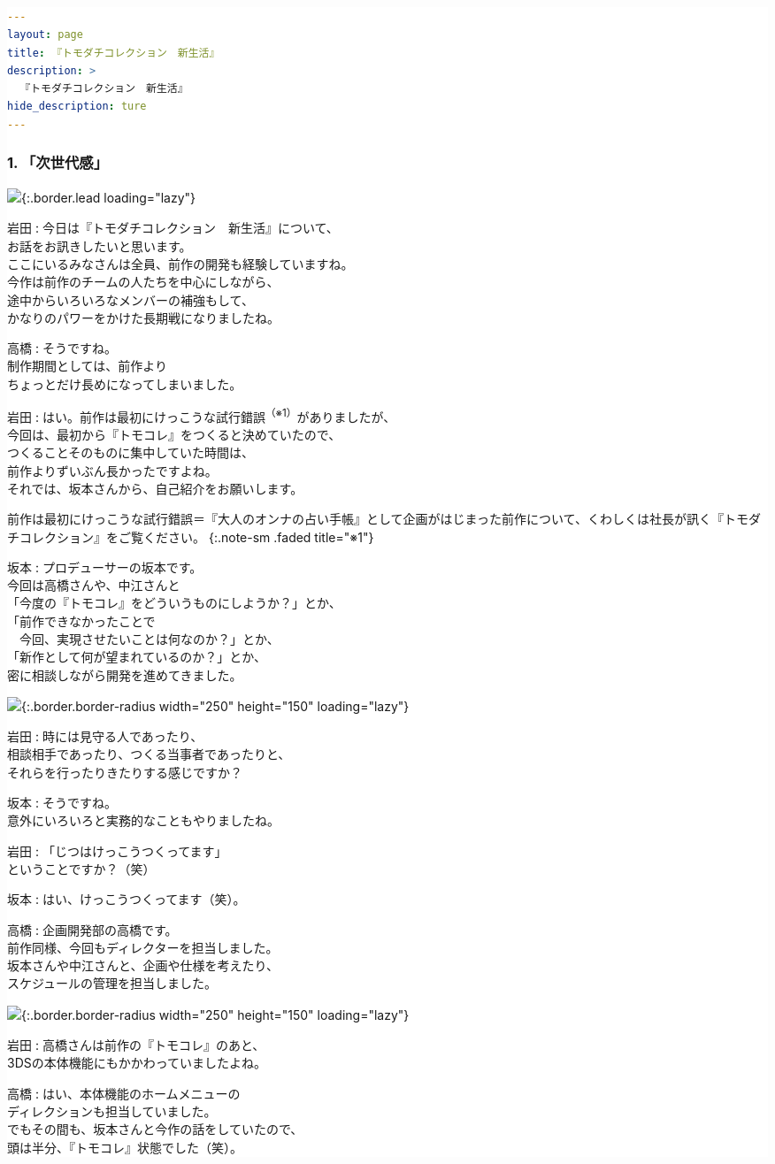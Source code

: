 ```yaml
---
layout: page
title: 『トモダチコレクション　新生活』
description: >
  『トモダチコレクション　新生活』
hide_description: ture
---
```


### 1. 「次世代感」

![](/interviews/jp/3ds/ec6j/vol1/img/mainvisual1.jpg){:.border.lead loading="lazy"}

岩田
: 今日は『トモダチコレクション　新生活』について、<br>お話をお訊きしたいと思います。<br>ここにいるみなさんは全員、前作の開発も経験していますね。<br>今作は前作のチームの人たちを中心にしながら、<br>途中からいろいろなメンバーの補強もして、<br>かなりのパワーをかけた長期戦になりましたね。

高橋
: そうですね。<br>制作期間としては、前作より<br>ちょっとだけ長めになってしまいました。

岩田
: はい。前作は最初にけっこうな試行錯誤<sup>（※1）</sup>がありましたが、<br>今回は、最初から『トモコレ』をつくると決めていたので、<br>つくることそのものに集中していた時間は、<br>前作よりずいぶん長かったですよね。<br>それでは、坂本さんから、自己紹介をお願いします。


前作は最初にけっこうな試行錯誤＝『大人のオンナの占い手帳』として企画がはじまった前作について、くわしくは社長が訊く『トモダチコレクション』をご覧ください。
{:.note-sm .faded title="※1"}

坂本
: プロデューサーの坂本です。<br>今回は高橋さんや、中江さんと<br>「今度の『トモコレ』をどういうものにしようか？」とか、<br>「前作できなかったことで<br>　今回、実現させたいことは何なのか？」とか、<br>「新作として何が望まれているのか？」とか、<br>密に相談しながら開発を進めてきました。

![](/interviews/jp/3ds/ec6j/vol1/img/photo1.jpg){:.border.border-radius width="250" height="150"  loading="lazy"}

岩田
: 時には見守る人であったり、<br>相談相手であったり、つくる当事者であったりと、<br>それらを行ったりきたりする感じですか？

坂本
: そうですね。<br>意外にいろいろと実務的なこともやりましたね。

岩田
: 「じつはけっこうつくってます」<br>ということですか？（笑）

坂本
: はい、けっこうつくってます（笑）。

高橋
: 企画開発部の高橋です。<br>前作同様、今回もディレクターを担当しました。<br>坂本さんや中江さんと、企画や仕様を考えたり、<br>スケジュールの管理を担当しました。

![](/interviews/jp/3ds/ec6j/vol1/img/photo2.jpg){:.border.border-radius width="250" height="150"  loading="lazy"}

岩田
: 高橋さんは前作の『トモコレ』のあと、<br>3DSの本体機能にもかかわっていましたよね。

高橋
: はい、本体機能のホームメニューの<br>ディレクションも担当していました。<br>でもその間も、坂本さんと今作の話をしていたので、<br>頭は半分、『トモコレ』状態でした（笑）。
